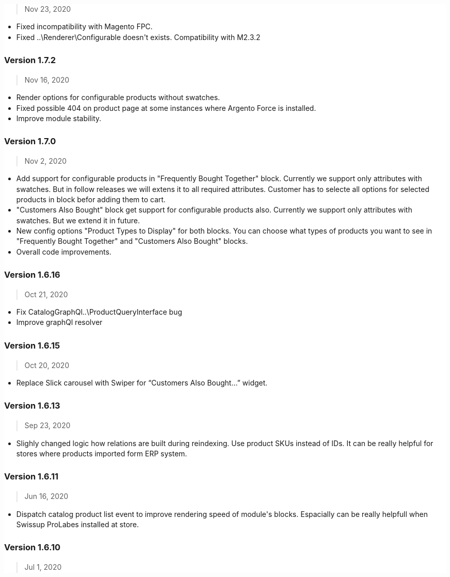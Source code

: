 > Nov 23, 2020

  - Fixed incompatibility with Magento FPC.
  - Fixed ..\Renderer\Configurable doesn't exists. Compatibility with M2.3.2

### Version 1.7.2

> Nov 16, 2020

  - Render options for configurable products without swatches.
  - Fixed possible 404 on product page at some instances where Argento Force is installed.
  - Improve module stability.

### Version 1.7.0

> Nov 2, 2020

  - Add support for configurable products in "Frequently Bought Together" block. Currently we support only attributes with swatches. But in follow releases we will extens it to all required attributes. Customer has to selecte all options for selected products in block befor adding them to cart.
  - "Customers Also Bought" block get support for configurable products also. Currently we support only attributes with swatches. But we extend it in future.
  - New config options "Product Types to Display" for both blocks. You can choose what types of products you want to see in "Frequently Bought Together" and "Customers Also Bought" blocks.
  - Overall code improvements.

### Version 1.6.16

> Oct 21, 2020

  - Fix CatalogGraphQl\..\ProductQueryInterface bug
  - Improve graphQl resolver

### Version 1.6.15

> Oct 20, 2020

  - Replace Slick carousel with Swiper for “Customers Also Bought…” widget.

### Version 1.6.13

> Sep 23, 2020

  - Slighly changed logic how relations are built during reindexing. Use product SKUs instead of IDs. It can be really helpful for stores where products imported form ERP system.

### Version 1.6.11

> Jun 16, 2020

  - Dispatch catalog product list event to improve rendering speed of module's blocks. Espacially can be really helpfull when Swissup ProLabes installed at store.

### Version 1.6.10

> Jul 1, 2020
